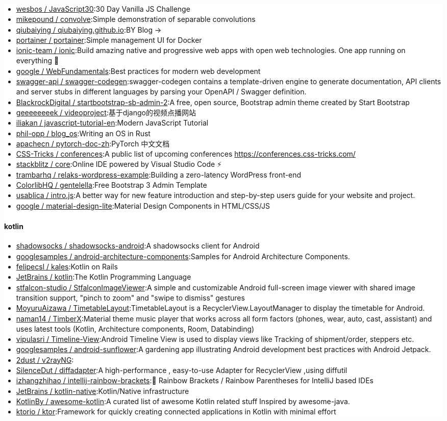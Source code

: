 * [wesbos / JavaScript30](https://github.com/wesbos/JavaScript30):30 Day Vanilla JS Challenge
* [mikepound / convolve](https://github.com/mikepound/convolve):Simple demonstration of separable convolutions
* [qiubaiying / qiubaiying.github.io](https://github.com/qiubaiying/qiubaiying.github.io):BY Blog ->
* [portainer / portainer](https://github.com/portainer/portainer):Simple management UI for Docker
* [ionic-team / ionic](https://github.com/ionic-team/ionic):Build amazing native and progressive web apps with open web technologies. One app running on everything 🎉
* [google / WebFundamentals](https://github.com/google/WebFundamentals):Best practices for modern web development
* [swagger-api / swagger-codegen](https://github.com/swagger-api/swagger-codegen):swagger-codegen contains a template-driven engine to generate documentation, API clients and server stubs in different languages by parsing your OpenAPI / Swagger definition.
* [BlackrockDigital / startbootstrap-sb-admin-2](https://github.com/BlackrockDigital/startbootstrap-sb-admin-2):A free, open source, Bootstrap admin theme created by Start Bootstrap
* [geeeeeeeek / videoproject](https://github.com/geeeeeeeek/videoproject):基于django的视频点播网站
* [iliakan / javascript-tutorial-en](https://github.com/iliakan/javascript-tutorial-en):Modern JavaScript Tutorial
* [phil-opp / blog_os](https://github.com/phil-opp/blog_os):Writing an OS in Rust
* [apachecn / pytorch-doc-zh](https://github.com/apachecn/pytorch-doc-zh):PyTorch 中文文档
* [CSS-Tricks / conferences](https://github.com/CSS-Tricks/conferences):A public list of upcoming conferences https://conferences.css-tricks.com/
* [stackblitz / core](https://github.com/stackblitz/core):Online IDE powered by Visual Studio Code ⚡️
* [trambarhq / relaks-wordpress-example](https://github.com/trambarhq/relaks-wordpress-example):Building a zero-latency WordPress front-end
* [ColorlibHQ / gentelella](https://github.com/ColorlibHQ/gentelella):Free Bootstrap 3 Admin Template
* [usablica / intro.js](https://github.com/usablica/intro.js):A better way for new feature introduction and step-by-step users guide for your website and project.
* [google / material-design-lite](https://github.com/google/material-design-lite):Material Design Components in HTML/CSS/JS

#### kotlin
* [shadowsocks / shadowsocks-android](https://github.com/shadowsocks/shadowsocks-android):A shadowsocks client for Android
* [googlesamples / android-architecture-components](https://github.com/googlesamples/android-architecture-components):Samples for Android Architecture Components.
* [felipecsl / kales](https://github.com/felipecsl/kales):Kotlin on Rails
* [JetBrains / kotlin](https://github.com/JetBrains/kotlin):The Kotlin Programming Language
* [stfalcon-studio / StfalconImageViewer](https://github.com/stfalcon-studio/StfalconImageViewer):A simple and customizable Android full-screen image viewer with shared image transition support, "pinch to zoom" and "swipe to dismiss" gestures
* [MoyuruAizawa / TimetableLayout](https://github.com/MoyuruAizawa/TimetableLayout):TimetableLayout is a RecyclerView.LayoutManager to display the timetable for Android.
* [naman14 / TimberX](https://github.com/naman14/TimberX):Material theme music player that works across all form factors (phones, wear, auto, cast, assistant) and uses latest tools (Kotlin, Architecture components, Room, Databinding)
* [vipulasri / Timeline-View](https://github.com/vipulasri/Timeline-View):Android Timeline View is used to display views like Tracking of shipment/order, steppers etc.
* [googlesamples / android-sunflower](https://github.com/googlesamples/android-sunflower):A gardening app illustrating Android development best practices with Android Jetpack.
* [2dust / v2rayNG](https://github.com/2dust/v2rayNG):
* [SilenceDut / diffadapter](https://github.com/SilenceDut/diffadapter):A high-performance , easy-to-use Adapter for RecyclerView ,using diffutil
* [izhangzhihao / intellij-rainbow-brackets](https://github.com/izhangzhihao/intellij-rainbow-brackets):🌈 Rainbow Brackets / Rainbow Parentheses for IntelliJ based IDEs
* [JetBrains / kotlin-native](https://github.com/JetBrains/kotlin-native):Kotlin/Native infrastructure
* [KotlinBy / awesome-kotlin](https://github.com/KotlinBy/awesome-kotlin):A curated list of awesome Kotlin related stuff Inspired by awesome-java.
* [ktorio / ktor](https://github.com/ktorio/ktor):Framework for quickly creating connected applications in Kotlin with minimal effort